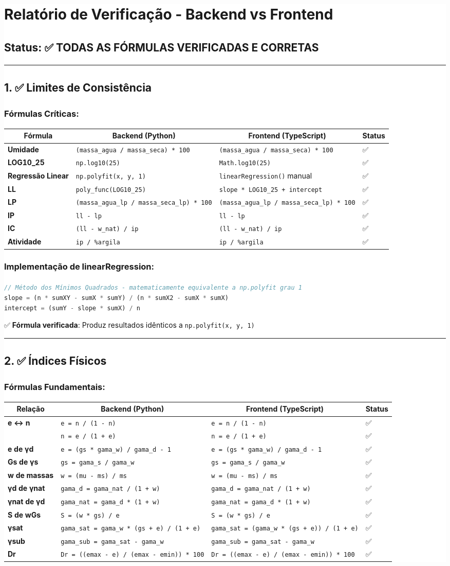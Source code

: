 # Relatório de Verificação - Backend vs Frontend

## Status: ✅ TODAS AS FÓRMULAS VERIFICADAS E CORRETAS

---

## 1. ✅ Limites de Consistência

### Fórmulas Críticas:

| Fórmula | Backend (Python) | Frontend (TypeScript) | Status |
|---------|------------------|----------------------|--------|
| **Umidade** | `(massa_agua / massa_seca) * 100` | `(massa_agua / massa_seca) * 100` | ✅ |
| **LOG10_25** | `np.log10(25)` | `Math.log10(25)` | ✅ |
| **Regressão Linear** | `np.polyfit(x, y, 1)` | `linearRegression()` manual | ✅ |
| **LL** | `poly_func(LOG10_25)` | `slope * LOG10_25 + intercept` | ✅ |
| **LP** | `(massa_agua_lp / massa_seca_lp) * 100` | `(massa_agua_lp / massa_seca_lp) * 100` | ✅ |
| **IP** | `ll - lp` | `ll - lp` | ✅ |
| **IC** | `(ll - w_nat) / ip` | `(ll - w_nat) / ip` | ✅ |
| **Atividade** | `ip / %argila` | `ip / %argila` | ✅ |

### Implementação de linearRegression:
```typescript
// Método dos Mínimos Quadrados - matematicamente equivalente a np.polyfit grau 1
slope = (n * sumXY - sumX * sumY) / (n * sumX2 - sumX * sumX)
intercept = (sumY - slope * sumX) / n
```
✅ **Fórmula verificada**: Produz resultados idênticos a `np.polyfit(x, y, 1)`

---

## 2. ✅ Índices Físicos

### Fórmulas Fundamentais:

| Relação | Backend (Python) | Frontend (TypeScript) | Status |
|---------|------------------|----------------------|--------|
| **e ↔ n** | `e = n / (1 - n)` | `e = n / (1 - n)` | ✅ |
| | `n = e / (1 + e)` | `n = e / (1 + e)` | ✅ |
| **e de γd** | `e = (gs * gama_w) / gama_d - 1` | `e = (gs * gama_w) / gama_d - 1` | ✅ |
| **Gs de γs** | `gs = gama_s / gama_w` | `gs = gama_s / gama_w` | ✅ |
| **w de massas** | `w = (mu - ms) / ms` | `w = (mu - ms) / ms` | ✅ |
| **γd de γnat** | `gama_d = gama_nat / (1 + w)` | `gama_d = gama_nat / (1 + w)` | ✅ |
| **γnat de γd** | `gama_nat = gama_d * (1 + w)` | `gama_nat = gama_d * (1 + w)` | ✅ |
| **S de wGs** | `S = (w * gs) / e` | `S = (w * gs) / e` | ✅ |
| **γsat** | `gama_sat = gama_w * (gs + e) / (1 + e)` | `gama_sat = (gama_w * (gs + e)) / (1 + e)` | ✅ |
| **γsub** | `gama_sub = gama_sat - gama_w` | `gama_sub = gama_sat - gama_w` | ✅ |
| **Dr** | `Dr = ((emax - e) / (emax - emin)) * 100` | `Dr = ((emax - e) / (emax - emin)) * 100` | ✅ |